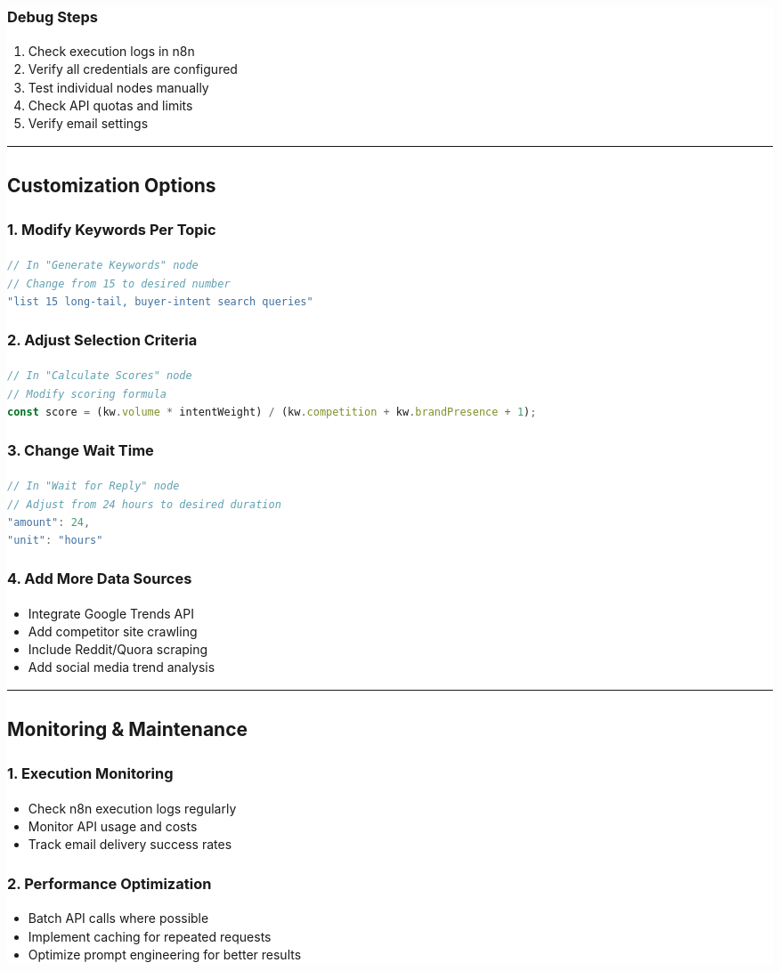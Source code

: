 ### **Debug Steps**
1. Check execution logs in n8n
2. Verify all credentials are configured
3. Test individual nodes manually
4. Check API quotas and limits
5. Verify email settings

---

## Customization Options

### **1. Modify Keywords Per Topic**
```javascript
// In "Generate Keywords" node
// Change from 15 to desired number
"list 15 long-tail, buyer-intent search queries"
```

### **2. Adjust Selection Criteria**
```javascript
// In "Calculate Scores" node
// Modify scoring formula
const score = (kw.volume * intentWeight) / (kw.competition + kw.brandPresence + 1);
```

### **3. Change Wait Time**
```javascript
// In "Wait for Reply" node
// Adjust from 24 hours to desired duration
"amount": 24,
"unit": "hours"
```

### **4. Add More Data Sources**
- Integrate Google Trends API
- Add competitor site crawling
- Include Reddit/Quora scraping
- Add social media trend analysis

---

## Monitoring & Maintenance

### **1. Execution Monitoring**
- Check n8n execution logs regularly
- Monitor API usage and costs
- Track email delivery success rates

### **2. Performance Optimization**
- Batch API calls where possible
- Implement caching for repeated requests
- Optimize prompt engineering for better results
